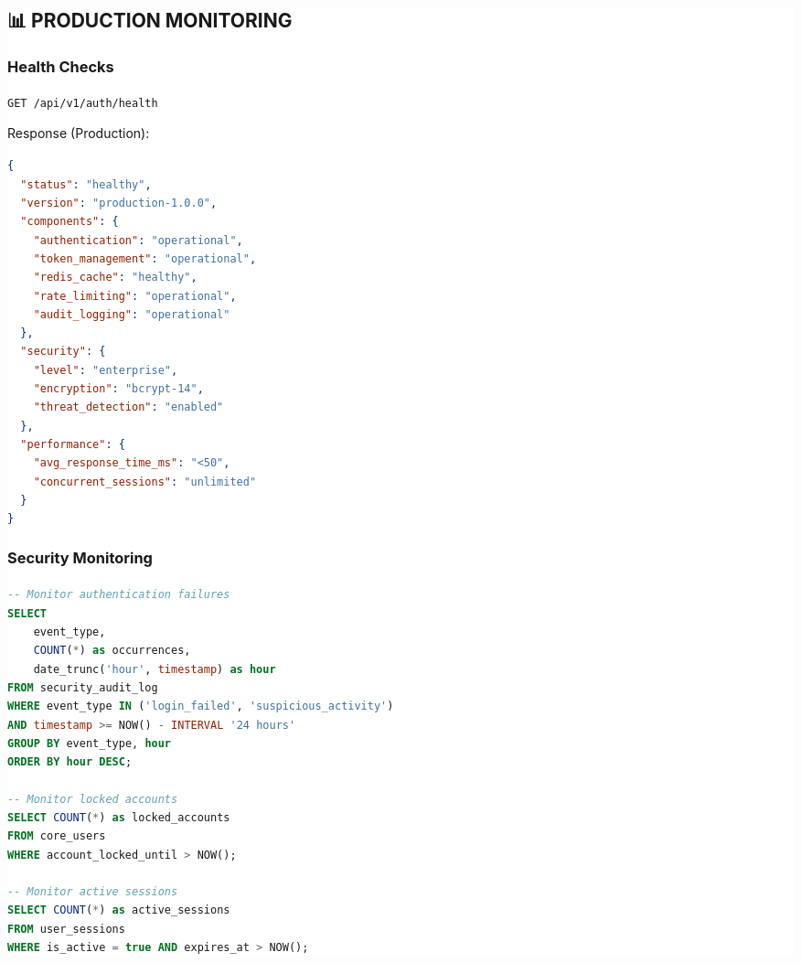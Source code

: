 
## 📊 **PRODUCTION MONITORING**

### **Health Checks**
```http
GET /api/v1/auth/health
```

Response (Production):
```json
{
  "status": "healthy",
  "version": "production-1.0.0",
  "components": {
    "authentication": "operational",
    "token_management": "operational",
    "redis_cache": "healthy",
    "rate_limiting": "operational",
    "audit_logging": "operational"
  },
  "security": {
    "level": "enterprise",
    "encryption": "bcrypt-14",
    "threat_detection": "enabled"
  },
  "performance": {
    "avg_response_time_ms": "<50",
    "concurrent_sessions": "unlimited"
  }
}
```

### **Security Monitoring**
```sql
-- Monitor authentication failures
SELECT 
    event_type,
    COUNT(*) as occurrences,
    date_trunc('hour', timestamp) as hour
FROM security_audit_log 
WHERE event_type IN ('login_failed', 'suspicious_activity')
AND timestamp >= NOW() - INTERVAL '24 hours'
GROUP BY event_type, hour
ORDER BY hour DESC;

-- Monitor locked accounts
SELECT COUNT(*) as locked_accounts
FROM core_users 
WHERE account_locked_until > NOW();

-- Monitor active sessions
SELECT COUNT(*) as active_sessions
FROM user_sessions 
WHERE is_active = true AND expires_at > NOW();
```
